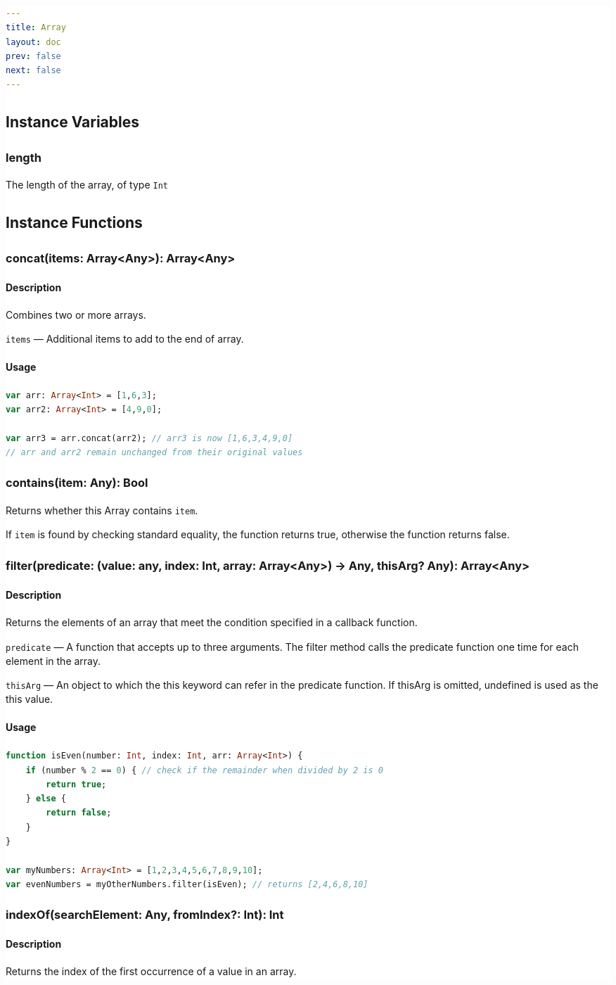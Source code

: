 ```yaml
---
title: Array
layout: doc
prev: false 
next: false
---
```


## Instance Variables
### length
The length of the array, of type `Int`

## Instance Functions
### concat(items: Array<Any\>): Array<Any\>
#### Description
Combines two or more arrays.

`items` — Additional items to add to the end of array.
#### Usage
```haxe
var arr: Array<Int> = [1,6,3];
var arr2: Array<Int> = [4,9,0];

var arr3 = arr.concat(arr2); // arr3 is now [1,6,3,4,9,0]
// arr and arr2 remain unchanged from their original values
```

### contains(item: Any): Bool
Returns whether this Array contains `item`.

If `item` is found by checking standard equality, the function returns true, otherwise the function returns false.

### filter(predicate: (value: any, index: Int, array: Array<Any\>) -> Any, thisArg? Any): Array<Any\>
#### Description
Returns the elements of an array that meet the condition specified in a callback function.

`predicate` — A function that accepts up to three arguments. The filter method calls the predicate function one time for each element in the array.

`thisArg` — An object to which the this keyword can refer in the predicate function. If thisArg is omitted, undefined is used as the this value.
#### Usage
```haxe
function isEven(number: Int, index: Int, arr: Array<Int>) {
	if (number % 2 == 0) { // check if the remainder when divided by 2 is 0
		return true;
	} else {
		return false;
	}
}

var myNumbers: Array<Int> = [1,2,3,4,5,6,7,8,9,10];
var evenNumbers = myOtherNumbers.filter(isEven); // returns [2,4,6,8,10]
```
### indexOf(searchElement: Any, fromIndex?: Int): Int
#### Description
Returns the index of the first occurrence of a value in an array.
